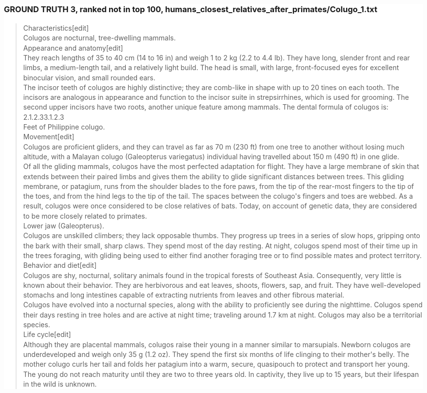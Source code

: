 ### GROUND TRUTH 3, ranked not in top 100, humans_closest_relatives_after_primates/Colugo_1.txt
> Characteristics[edit]<br>Colugos are nocturnal, tree-dwelling mammals.<br>Appearance and anatomy[edit]<br>They reach lengths of 35 to 40 cm (14 to 16 in) and weigh 1 to 2 kg (2.2 to 4.4 lb). They have long, slender front and rear limbs, a medium-length tail, and a relatively light build. The head is small, with large, front-focused eyes for excellent binocular vision, and small rounded ears.<br>The incisor teeth of colugos are highly distinctive; they are comb-like in shape with up to 20 tines on each tooth. The incisors are analogous in appearance and function to the incisor suite in strepsirrhines, which is used for grooming. The second upper incisors have two roots, another unique feature among mammals. The dental formula of colugos is: 2.1.2.33.1.2.3<br>Feet of Philippine colugo.<br>Movement[edit]<br>Colugos are proficient gliders, and they can travel as far as 70 m (230 ft) from one tree to another without losing much altitude, with a Malayan colugo (Galeopterus variegatus) individual having travelled about 150 m (490 ft) in one glide.<br>Of all the gliding mammals, colugos have the most perfected adaptation for flight. They have a large membrane of skin that extends between their paired limbs and gives them the ability to glide significant distances between trees. This gliding membrane, or patagium, runs from the shoulder blades to the fore paws, from the tip of the rear-most fingers to the tip of the toes, and from the hind legs to the tip of the tail. The spaces between the colugo's fingers and toes are webbed. As a result, colugos were once considered to be close relatives of bats. Today, on account of genetic data, they are considered to be more closely related to primates.<br>Lower jaw (Galeopterus).<br>Colugos are unskilled climbers; they lack opposable thumbs. They progress up trees in a series of slow hops, gripping onto the bark with their small, sharp claws. They spend most of the day resting. At night, colugos spend most of their time up in the trees foraging, with gliding being used to either find another foraging tree or to find possible mates and protect territory.<br>Behavior and diet[edit]<br>Colugos are shy, nocturnal, solitary animals found in the tropical forests of Southeast Asia. Consequently, very little is known about their behavior. They are herbivorous and eat leaves, shoots, flowers, sap, and fruit. They have well-developed stomachs and long intestines capable of extracting nutrients from leaves and other fibrous material.<br>Colugos have evolved into a nocturnal species, along with the ability to proficiently see during the nighttime. Colugos spend their days resting in tree holes and are active at night time; traveling around 1.7 km at night. Colugos may also be a territorial species.<br>Life cycle[edit]<br>Although they are placental mammals, colugos raise their young in a manner similar to marsupials. Newborn colugos are underdeveloped and weigh only 35 g (1.2 oz). They spend the first six months of life clinging to their mother's belly. The mother colugo curls her tail and folds her patagium into a warm, secure, quasipouch to protect and transport her young. The young do not reach maturity until they are two to three years old. In captivity, they live up to 15 years, but their lifespan in the wild is unknown.
